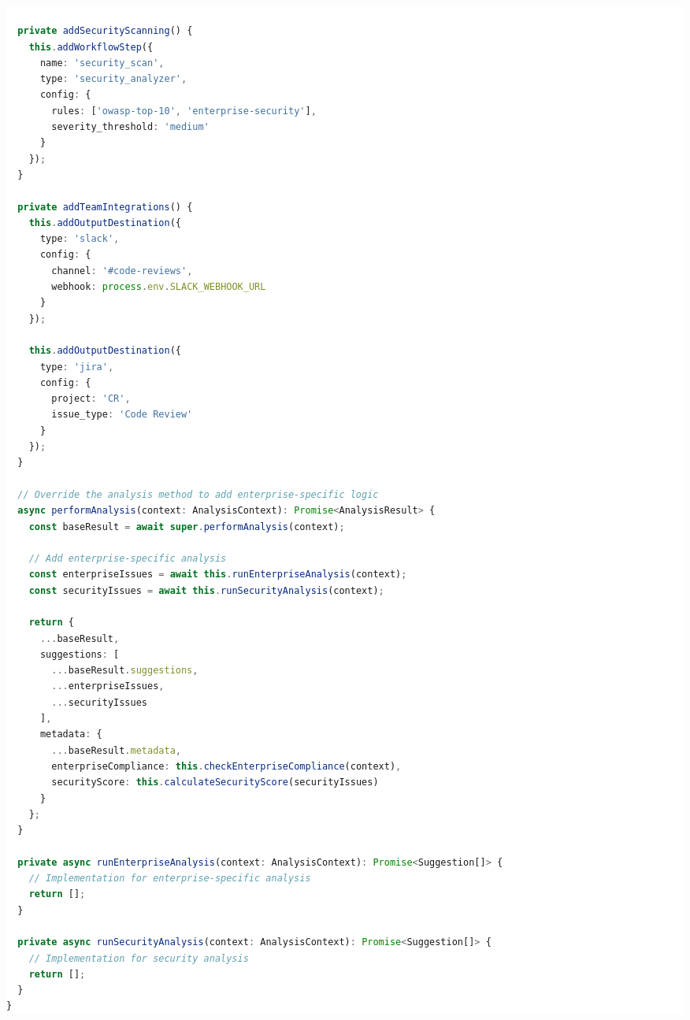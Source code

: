 ```typescript
  
  private addSecurityScanning() {
    this.addWorkflowStep({
      name: 'security_scan',
      type: 'security_analyzer',
      config: {
        rules: ['owasp-top-10', 'enterprise-security'],
        severity_threshold: 'medium'
      }
    });
  }
  
  private addTeamIntegrations() {
    this.addOutputDestination({
      type: 'slack',
      config: {
        channel: '#code-reviews',
        webhook: process.env.SLACK_WEBHOOK_URL
      }
    });
    
    this.addOutputDestination({
      type: 'jira',
      config: {
        project: 'CR',
        issue_type: 'Code Review'
      }
    });
  }
  
  // Override the analysis method to add enterprise-specific logic
  async performAnalysis(context: AnalysisContext): Promise<AnalysisResult> {
    const baseResult = await super.performAnalysis(context);
    
    // Add enterprise-specific analysis
    const enterpriseIssues = await this.runEnterpriseAnalysis(context);
    const securityIssues = await this.runSecurityAnalysis(context);
    
    return {
      ...baseResult,
      suggestions: [
        ...baseResult.suggestions,
        ...enterpriseIssues,
        ...securityIssues
      ],
      metadata: {
        ...baseResult.metadata,
        enterpriseCompliance: this.checkEnterpriseCompliance(context),
        securityScore: this.calculateSecurityScore(securityIssues)
      }
    };
  }
  
  private async runEnterpriseAnalysis(context: AnalysisContext): Promise<Suggestion[]> {
    // Implementation for enterprise-specific analysis
    return [];
  }
  
  private async runSecurityAnalysis(context: AnalysisContext): Promise<Suggestion[]> {
    // Implementation for security analysis
    return [];
  }
}
```